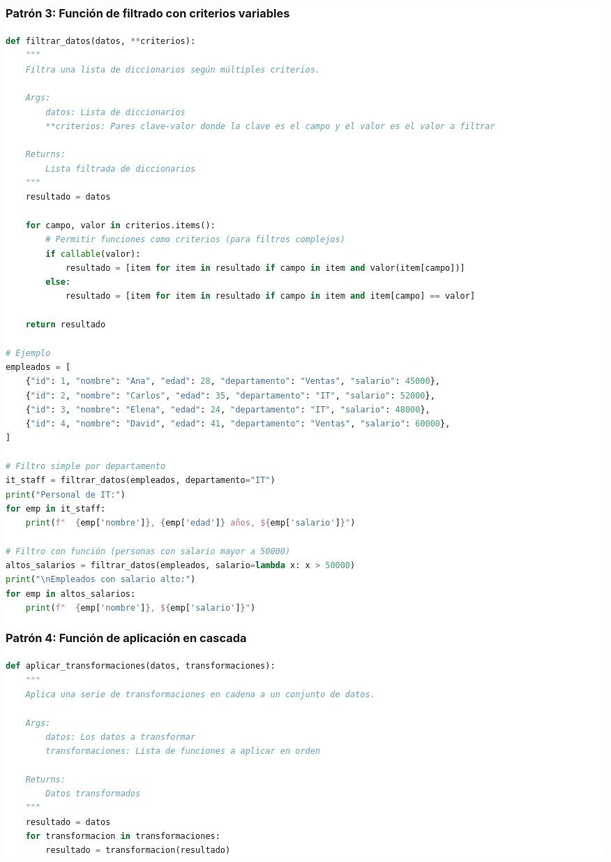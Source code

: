 ### Patrón 3: Función de filtrado con criterios variables

```python
def filtrar_datos(datos, **criterios):
    """
    Filtra una lista de diccionarios según múltiples criterios.

    Args:
        datos: Lista de diccionarios
        **criterios: Pares clave-valor donde la clave es el campo y el valor es el valor a filtrar

    Returns:
        Lista filtrada de diccionarios
    """
    resultado = datos

    for campo, valor in criterios.items():
        # Permitir funciones como criterios (para filtros complejos)
        if callable(valor):
            resultado = [item for item in resultado if campo in item and valor(item[campo])]
        else:
            resultado = [item for item in resultado if campo in item and item[campo] == valor]

    return resultado

# Ejemplo
empleados = [
    {"id": 1, "nombre": "Ana", "edad": 28, "departamento": "Ventas", "salario": 45000},
    {"id": 2, "nombre": "Carlos", "edad": 35, "departamento": "IT", "salario": 52000},
    {"id": 3, "nombre": "Elena", "edad": 24, "departamento": "IT", "salario": 48000},
    {"id": 4, "nombre": "David", "edad": 41, "departamento": "Ventas", "salario": 60000},
]

# Filtro simple por departamento
it_staff = filtrar_datos(empleados, departamento="IT")
print("Personal de IT:")
for emp in it_staff:
    print(f"  {emp['nombre']}, {emp['edad']} años, ${emp['salario']}")

# Filtro con función (personas con salario mayor a 50000)
altos_salarios = filtrar_datos(empleados, salario=lambda x: x > 50000)
print("\nEmpleados con salario alto:")
for emp in altos_salarios:
    print(f"  {emp['nombre']}, ${emp['salario']}")

```

### Patrón 4: Función de aplicación en cascada

```python
def aplicar_transformaciones(datos, transformaciones):
    """
    Aplica una serie de transformaciones en cadena a un conjunto de datos.

    Args:
        datos: Los datos a transformar
        transformaciones: Lista de funciones a aplicar en orden

    Returns:
        Datos transformados
    """
    resultado = datos
    for transformacion in transformaciones:
        resultado = transformacion(resultado)
```